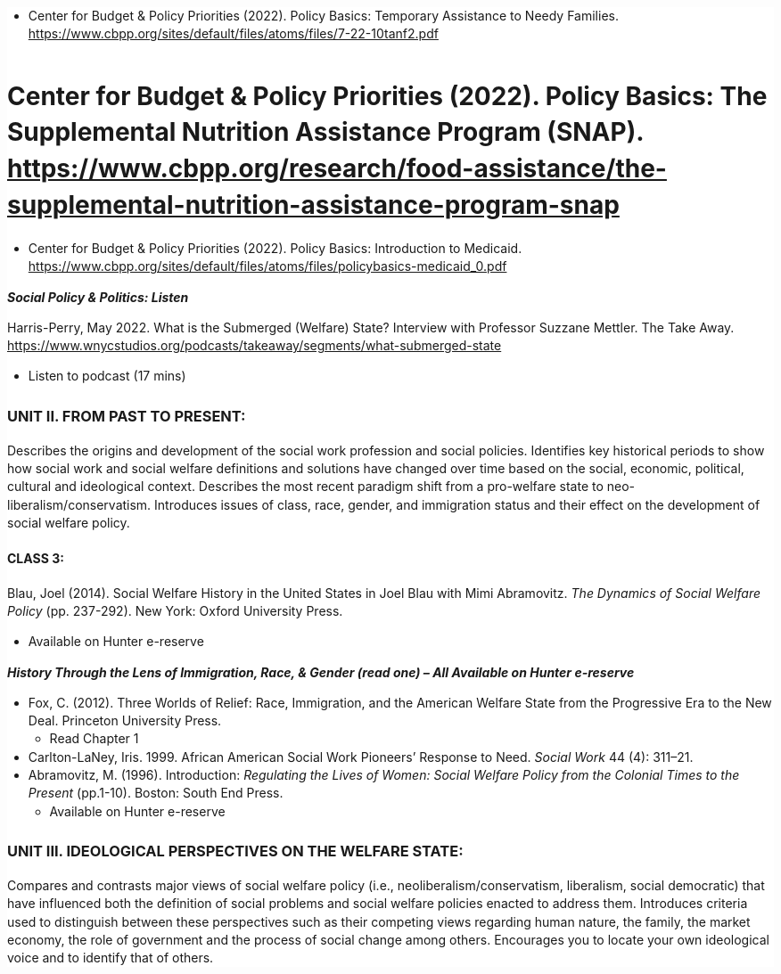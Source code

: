 - Center for Budget & Policy Priorities (2022). Policy Basics: Temporary Assistance to Needy Families. <https://www.cbpp.org/sites/default/files/atoms/files/7-22-10tanf2.pdf>

# Center for Budget & Policy Priorities (2022). Policy Basics: The Supplemental Nutrition Assistance Program (SNAP). <https://www.cbpp.org/research/food-assistance/the-supplemental-nutrition-assistance-program-snap>

- Center for Budget & Policy Priorities (2022). Policy Basics: Introduction to Medicaid. <https://www.cbpp.org/sites/default/files/atoms/files/policybasics-medicaid_0.pdf>

**_Social Policy & Politics: Listen_**

Harris-Perry, May 2022. What is the Submerged (Welfare) State? Interview with Professor Suzzane Mettler. The Take Away. <https://www.wnycstudios.org/podcasts/takeaway/segments/what-submerged-state>

- Listen to podcast (17 mins)

### **UNIT II. FROM PAST TO PRESENT:**
 Describes the origins and development of the social work profession and social policies. Identifies key historical periods to show how social work and social welfare definitions and solutions have changed over time based on the social, economic, political, cultural and ideological context. Describes the most recent paradigm shift from a pro-welfare state to neo-liberalism/conservatism. Introduces issues of class, race, gender, and immigration status and their effect on the development of social welfare policy.

#### **CLASS 3:**

Blau, Joel (2014). Social Welfare History in the United States in Joel Blau with Mimi Abramovitz. _The Dynamics of Social Welfare_ _Policy_ (pp. 237-292). New York: Oxford University Press.

- Available on Hunter e-reserve

**_History Through the Lens of Immigration, Race, & Gender (read one) – All Available on Hunter e-reserve_**

- Fox, C. (2012). Three Worlds of Relief: Race, Immigration, and the American Welfare State from the Progressive Era to the New Deal. Princeton University Press.
  - Read Chapter 1
- Carlton-LaNey, Iris. 1999. African American Social Work Pioneers’ Response to Need. _Social Work_ 44 (4): 311–21.
- Abramovitz, M. (1996). Introduction: _Regulating the Lives of Women: Social Welfare Policy from the Colonial Times_ _to the Present_ (pp.1-10). Boston: South End Press.
  - Available on Hunter e-reserve

### **UNIT III. IDEOLOGICAL PERSPECTIVES ON THE WELFARE STATE:**
Compares and contrasts major views of social welfare policy (i.e., neoliberalism/conservatism, liberalism, social democratic) that have influenced both the definition of social problems and social welfare policies enacted to address them. Introduces criteria used to distinguish between these perspectives such as their competing views regarding human nature, the family, the market economy, the role of government and the process of social change among others. Encourages you to locate your own ideological voice and to identify that of others.

